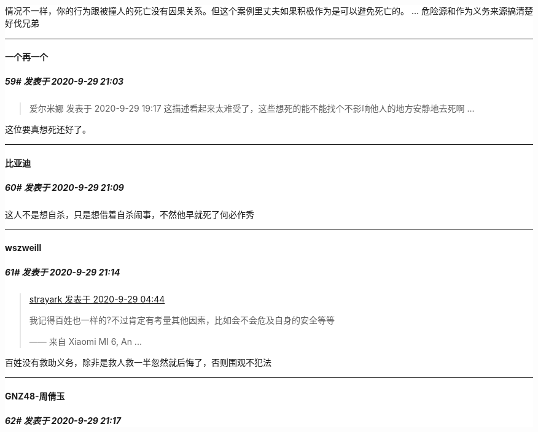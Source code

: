 情况不一样，你的行为跟被撞人的死亡没有因果关系。但这个案例里丈夫如果积极作为是可以避免死亡的。 ...</blockquote>
危险源和作为义务来源搞清楚好伐兄弟







*****

####  一个再一个  
##### 59#       发表于 2020-9-29 21:03



<blockquote>爱尔米娜 发表于 2020-9-29 19:17
这描述看起来太难受了，这些想死的能不能找个不影响他人的地方安静地去死啊 ...</blockquote>
这位要真想死还好了。







*****

####  比亚迪  
##### 60#       发表于 2020-9-29 21:09




这人不是想自杀，只是想借着自杀闹事，不然他早就死了何必作秀







*****

####  wszweill  
##### 61#       发表于 2020-9-29 21:14



<blockquote><a href="httphttps://bbs.saraba1st.com/2b/forum.php?mod=redirect&amp;goto=findpost&amp;pid=48897953&amp;ptid=1962550" target="_blank">strayark 发表于 2020-9-29 04:44</a>

我记得百姓也一样的?不过肯定有考量其他因素，比如会不会危及自身的安全等等


—— 来自 Xiaomi MI 6, An ...</blockquote>
百姓没有救助义务，除非是救人救一半忽然就后悔了，否则围观不犯法







*****

####  GNZ48-周倩玉  
##### 62#       发表于 2020-9-29 21:17
